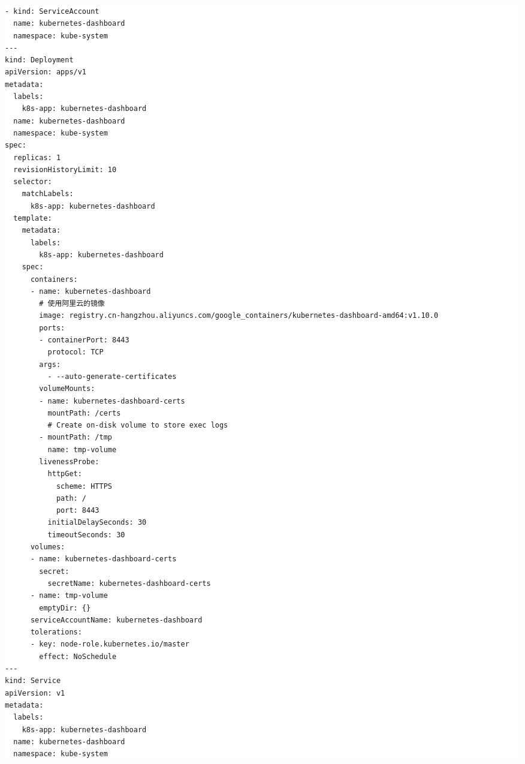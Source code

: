 ```
- kind: ServiceAccount
  name: kubernetes-dashboard
  namespace: kube-system
---
kind: Deployment
apiVersion: apps/v1
metadata:
  labels:
    k8s-app: kubernetes-dashboard
  name: kubernetes-dashboard
  namespace: kube-system
spec:
  replicas: 1
  revisionHistoryLimit: 10
  selector:
    matchLabels:
      k8s-app: kubernetes-dashboard
  template:
    metadata:
      labels:
        k8s-app: kubernetes-dashboard
    spec:
      containers:
      - name: kubernetes-dashboard
        # 使用阿里云的镜像
        image: registry.cn-hangzhou.aliyuncs.com/google_containers/kubernetes-dashboard-amd64:v1.10.0
        ports:
        - containerPort: 8443
          protocol: TCP
        args:
          - --auto-generate-certificates
        volumeMounts:
        - name: kubernetes-dashboard-certs
          mountPath: /certs
          # Create on-disk volume to store exec logs
        - mountPath: /tmp
          name: tmp-volume
        livenessProbe:
          httpGet:
            scheme: HTTPS
            path: /
            port: 8443
          initialDelaySeconds: 30
          timeoutSeconds: 30
      volumes:
      - name: kubernetes-dashboard-certs
        secret:
          secretName: kubernetes-dashboard-certs
      - name: tmp-volume
        emptyDir: {}
      serviceAccountName: kubernetes-dashboard
      tolerations:
      - key: node-role.kubernetes.io/master
        effect: NoSchedule
---
kind: Service
apiVersion: v1
metadata:
  labels:
    k8s-app: kubernetes-dashboard
  name: kubernetes-dashboard
  namespace: kube-system
```